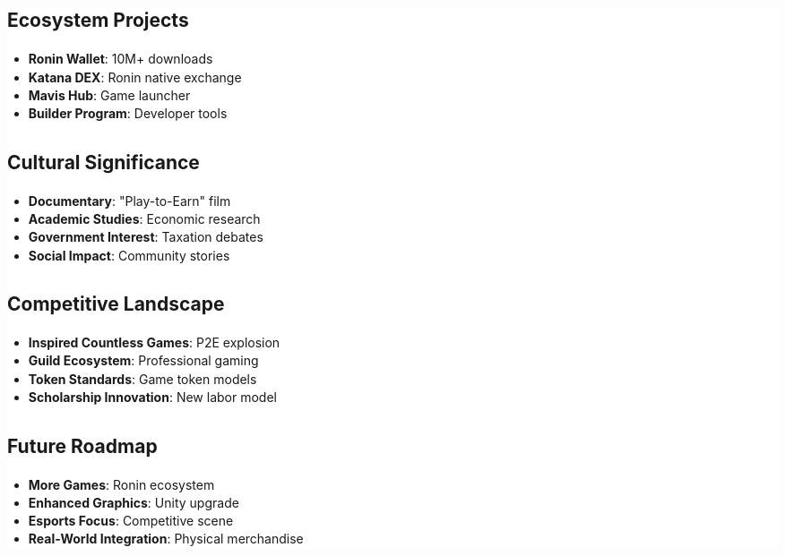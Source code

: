 ## Ecosystem Projects
- **Ronin Wallet**: 10M+ downloads
- **Katana DEX**: Ronin native exchange
- **Mavis Hub**: Game launcher
- **Builder Program**: Developer tools

## Cultural Significance
- **Documentary**: "Play-to-Earn" film
- **Academic Studies**: Economic research
- **Government Interest**: Taxation debates
- **Social Impact**: Community stories

## Competitive Landscape
- **Inspired Countless Games**: P2E explosion
- **Guild Ecosystem**: Professional gaming
- **Token Standards**: Game token models
- **Scholarship Innovation**: New labor model

## Future Roadmap
- **More Games**: Ronin ecosystem
- **Enhanced Graphics**: Unity upgrade
- **Esports Focus**: Competitive scene
- **Real-World Integration**: Physical merchandise